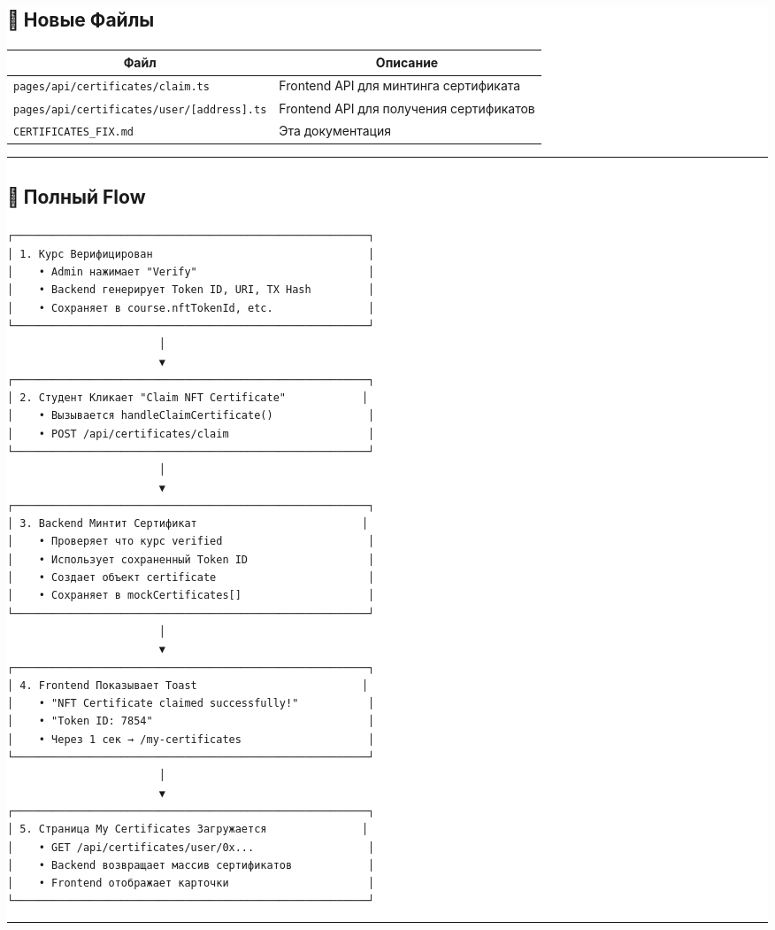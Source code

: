 
## 📂 Новые Файлы

| Файл | Описание |
|------|----------|
| `pages/api/certificates/claim.ts` | Frontend API для минтинга сертификата |
| `pages/api/certificates/user/[address].ts` | Frontend API для получения сертификатов |
| `CERTIFICATES_FIX.md` | Эта документация |

---

## 🔄 Полный Flow

```
┌────────────────────────────────────────────────────────┐
│ 1. Курс Верифицирован                                  │
│    • Admin нажимает "Verify"                           │
│    • Backend генерирует Token ID, URI, TX Hash         │
│    • Сохраняет в course.nftTokenId, etc.               │
└────────────────────────────────────────────────────────┘
                        │
                        ▼
┌────────────────────────────────────────────────────────┐
│ 2. Студент Кликает "Claim NFT Certificate"            │
│    • Вызывается handleClaimCertificate()               │
│    • POST /api/certificates/claim                      │
└────────────────────────────────────────────────────────┘
                        │
                        ▼
┌────────────────────────────────────────────────────────┐
│ 3. Backend Минтит Сертификат                          │
│    • Проверяет что курс verified                       │
│    • Использует сохраненный Token ID                   │
│    • Создает объект certificate                        │
│    • Сохраняет в mockCertificates[]                    │
└────────────────────────────────────────────────────────┘
                        │
                        ▼
┌────────────────────────────────────────────────────────┐
│ 4. Frontend Показывает Toast                          │
│    • "NFT Certificate claimed successfully!"           │
│    • "Token ID: 7854"                                  │
│    • Через 1 сек → /my-certificates                    │
└────────────────────────────────────────────────────────┘
                        │
                        ▼
┌────────────────────────────────────────────────────────┐
│ 5. Страница My Certificates Загружается               │
│    • GET /api/certificates/user/0x...                  │
│    • Backend возвращает массив сертификатов            │
│    • Frontend отображает карточки                      │
└────────────────────────────────────────────────────────┘
```

---